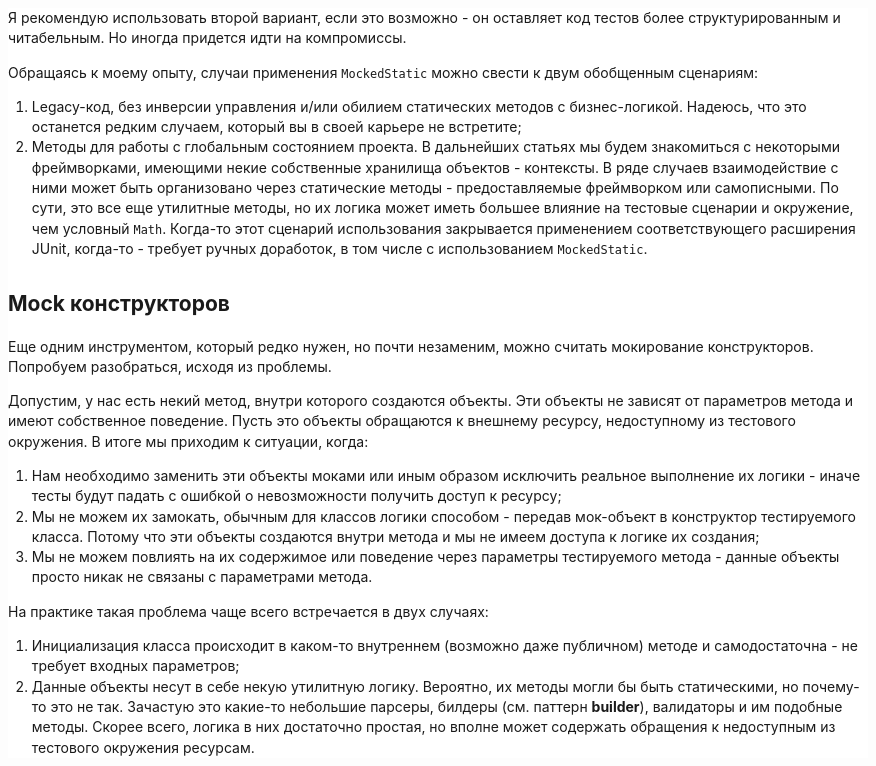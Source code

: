 ```java
```

Я рекомендую использовать второй вариант, если это возможно - он оставляет код тестов более структурированным и
читабельным. Но иногда придется идти на компромиссы.

Обращаясь к моему опыту, случаи применения `MockedStatic` можно свести к двум обобщенным сценариям:

1. Legacy-код, без инверсии управления и/или обилием статических методов с бизнес-логикой. Надеюсь, что это
   останется редким случаем, который вы в своей карьере не встретите;
2. Методы для работы с глобальным состоянием проекта. В дальнейших статьях мы будем знакомиться с
   некоторыми фреймворками, имеющими некие собственные хранилища объектов - контексты. В ряде случаев взаимодействие с
   ними может быть организовано через статические методы - предоставляемые фреймворком или самописными. По
   сути, это все еще утилитные методы, но их логика может иметь большее влияние на тестовые сценарии и окружение, чем
   условный `Math`. Когда-то этот сценарий использования закрывается применением соответствующего расширения JUnit,
   когда-то - требует ручных доработок, в том числе с использованием `MockedStatic`.

## Mock конструкторов

Еще одним инструментом, который редко нужен, но почти незаменим, можно считать мокирование конструкторов. Попробуем
разобраться, исходя из проблемы.

Допустим, у нас есть некий метод, внутри которого создаются объекты. Эти объекты не зависят от параметров метода и
имеют собственное поведение. Пусть это объекты обращаются к внешнему ресурсу, недоступному из тестового окружения. В
итоге мы приходим к ситуации, когда:

1. Нам необходимо заменить эти объекты моками или иным образом исключить реальное выполнение их логики - иначе тесты
   будут падать с ошибкой о невозможности получить доступ к ресурсу;
2. Мы не можем их замокать, обычным для классов логики способом - передав мок-объект в конструктор тестируемого
   класса. Потому что эти объекты создаются внутри метода и мы не имеем доступа к логике их создания;
3. Мы не можем повлиять на их содержимое или поведение через параметры тестируемого метода - данные объекты просто
   никак не связаны с параметрами метода.

На практике такая проблема чаще всего встречается в двух случаях:

1. Инициализация класса происходит в каком-то внутреннем (возможно даже публичном) методе и самодостаточна - не
   требует входных параметров;
2. Данные объекты несут в себе некую утилитную логику. Вероятно, их методы могли бы быть статическими, но почему-то
   это не так. Зачастую это какие-то небольшие парсеры, билдеры (см. паттерн **builder**), валидаторы и им подобные
   методы. Скорее всего, логика в них достаточно простая, но вполне может содержать обращения к недоступным из
   тестового окружения ресурсам.
